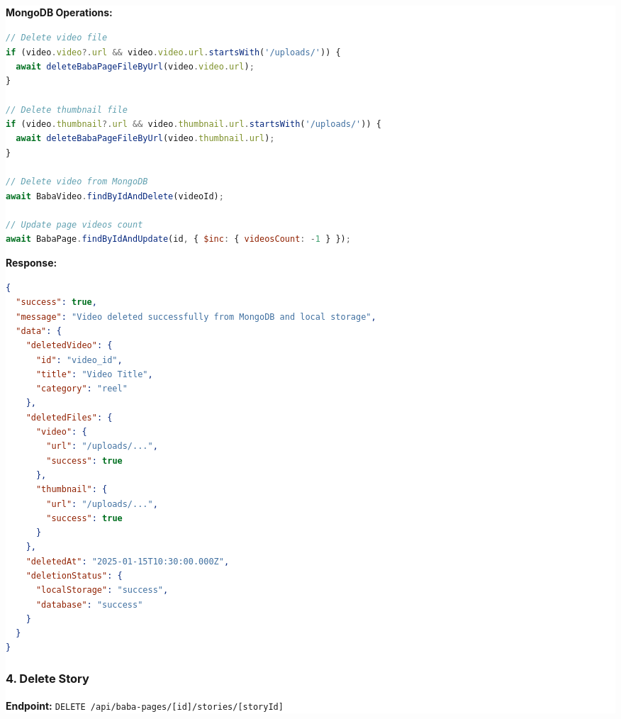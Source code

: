 **MongoDB Operations:**
```javascript
// Delete video file
if (video.video?.url && video.video.url.startsWith('/uploads/')) {
  await deleteBabaPageFileByUrl(video.video.url);
}

// Delete thumbnail file
if (video.thumbnail?.url && video.thumbnail.url.startsWith('/uploads/')) {
  await deleteBabaPageFileByUrl(video.thumbnail.url);
}

// Delete video from MongoDB
await BabaVideo.findByIdAndDelete(videoId);

// Update page videos count
await BabaPage.findByIdAndUpdate(id, { $inc: { videosCount: -1 } });
```

**Response:**
```json
{
  "success": true,
  "message": "Video deleted successfully from MongoDB and local storage",
  "data": {
    "deletedVideo": {
      "id": "video_id",
      "title": "Video Title",
      "category": "reel"
    },
    "deletedFiles": {
      "video": {
        "url": "/uploads/...",
        "success": true
      },
      "thumbnail": {
        "url": "/uploads/...",
        "success": true
      }
    },
    "deletedAt": "2025-01-15T10:30:00.000Z",
    "deletionStatus": {
      "localStorage": "success",
      "database": "success"
    }
  }
}
```

### 4. Delete Story

**Endpoint:** `DELETE /api/baba-pages/[id]/stories/[storyId]`
